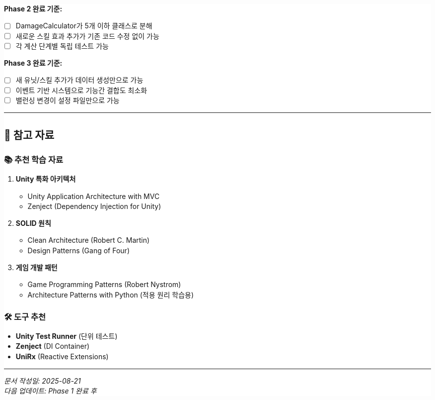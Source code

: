 **Phase 2 완료 기준:**
- [ ] DamageCalculator가 5개 이하 클래스로 분해
- [ ] 새로운 스킬 효과 추가가 기존 코드 수정 없이 가능
- [ ] 각 계산 단계별 독립 테스트 가능

**Phase 3 완료 기준:**
- [ ] 새 유닛/스킬 추가가 데이터 생성만으로 가능
- [ ] 이벤트 기반 시스템으로 기능간 결합도 최소화
- [ ] 밸런싱 변경이 설정 파일만으로 가능

---

## 🔗 참고 자료

### 📚 **추천 학습 자료**
1. **Unity 특화 아키텍처**
   - Unity Application Architecture with MVC
   - Zenject (Dependency Injection for Unity)

2. **SOLID 원칙**
   - Clean Architecture (Robert C. Martin)
   - Design Patterns (Gang of Four)

3. **게임 개발 패턴**
   - Game Programming Patterns (Robert Nystrom)
   - Architecture Patterns with Python (적용 원리 학습용)

### 🛠️ **도구 추천**
- **Unity Test Runner** (단위 테스트)
- **Zenject** (DI Container)
- **UniRx** (Reactive Extensions)

---

*문서 작성일: 2025-08-21*  
*다음 업데이트: Phase 1 완료 후*